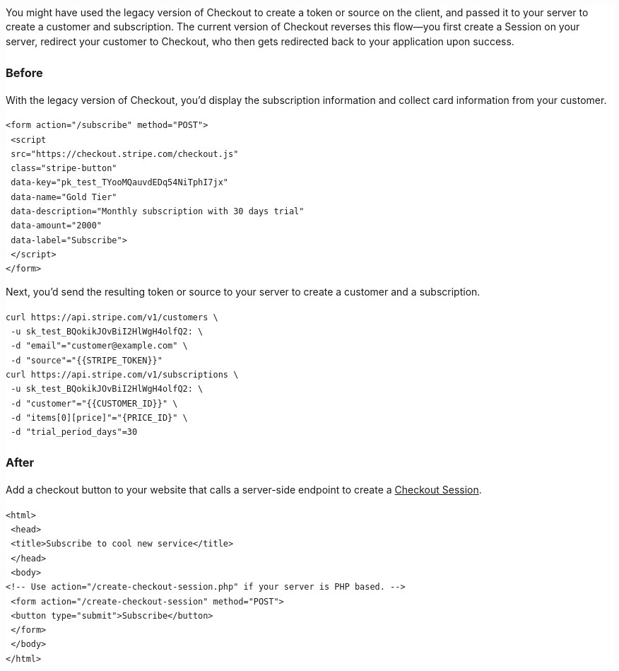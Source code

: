 You might have used the legacy version of Checkout to create a token or source
on the client, and passed it to your server to create a customer and
subscription. The current version of Checkout reverses this flow—you first
create a Session on your server, redirect your customer to Checkout, who then
gets redirected back to your application upon success.

### Before

With the legacy version of Checkout, you’d display the subscription information
and collect card information from your customer.

```
<form action="/subscribe" method="POST">
 <script
 src="https://checkout.stripe.com/checkout.js"
 class="stripe-button"
 data-key="pk_test_TYooMQauvdEDq54NiTphI7jx"
 data-name="Gold Tier"
 data-description="Monthly subscription with 30 days trial"
 data-amount="2000"
 data-label="Subscribe">
 </script>
</form>
```

Next, you’d send the resulting token or source to your server to create a
customer and a subscription.

```
curl https://api.stripe.com/v1/customers \
 -u sk_test_BQokikJOvBiI2HlWgH4olfQ2: \
 -d "email"="customer@example.com" \
 -d "source"="{{STRIPE_TOKEN}}"
curl https://api.stripe.com/v1/subscriptions \
 -u sk_test_BQokikJOvBiI2HlWgH4olfQ2: \
 -d "customer"="{{CUSTOMER_ID}}" \
 -d "items[0][price]"="{PRICE_ID}" \
 -d "trial_period_days"=30
```

### After

Add a checkout button to your website that calls a server-side endpoint to
create a [Checkout
Session](https://docs.stripe.com/api/checkout/sessions/create).

```
<html>
 <head>
 <title>Subscribe to cool new service</title>
 </head>
 <body>
<!-- Use action="/create-checkout-session.php" if your server is PHP based. -->
 <form action="/create-checkout-session" method="POST">
 <button type="submit">Subscribe</button>
 </form>
 </body>
</html>
```

